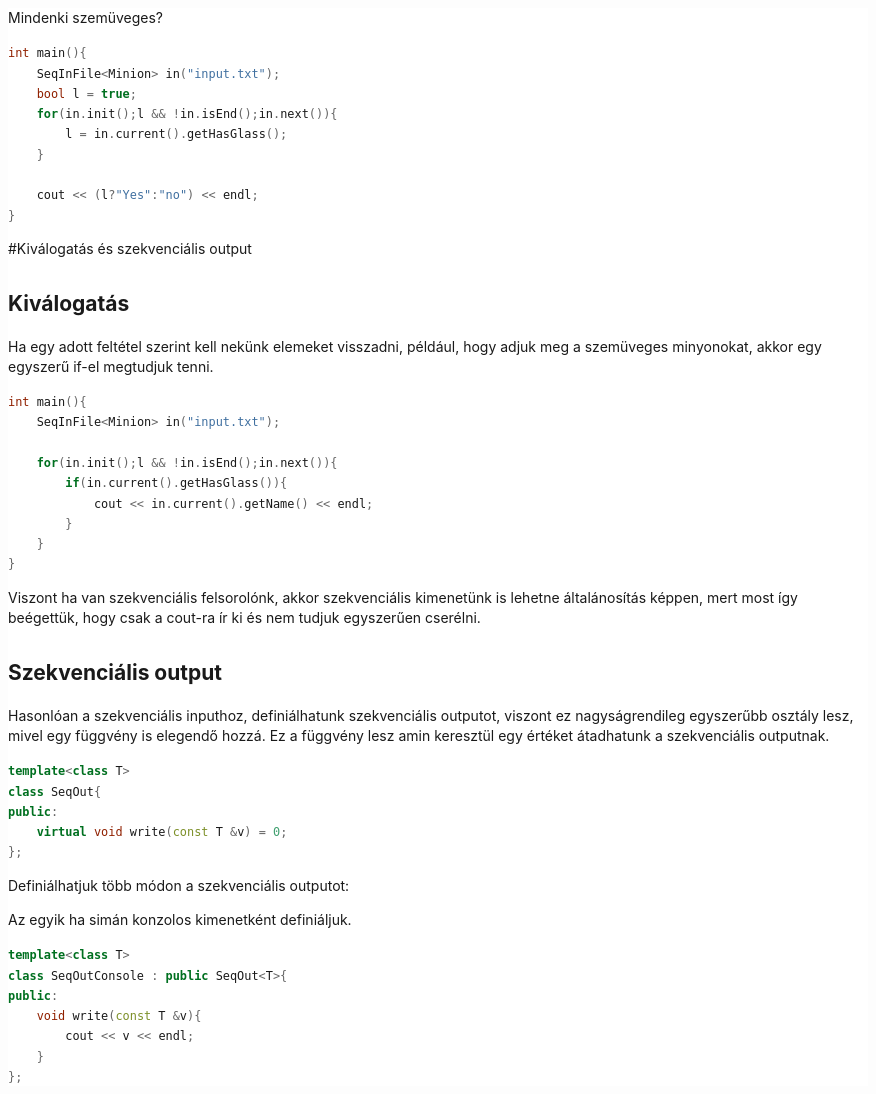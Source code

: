 Mindenki szemüveges?
```c++
int main(){
    SeqInFile<Minion> in("input.txt");
    bool l = true;
    for(in.init();l && !in.isEnd();in.next()){
        l = in.current().getHasGlass();
    }
    
    cout << (l?"Yes":"no") << endl;
}
```

#Kiválogatás és szekvenciális output

## Kiválogatás

Ha egy adott feltétel szerint kell nekünk elemeket visszadni, például, hogy adjuk meg a szemüveges minyonokat, akkor egy egyszerű if-el megtudjuk tenni.


```c++
int main(){
    SeqInFile<Minion> in("input.txt");
    
    for(in.init();l && !in.isEnd();in.next()){
        if(in.current().getHasGlass()){
            cout << in.current().getName() << endl;
        }
    }
}
```

Viszont ha van szekvenciális felsorolónk, akkor szekvenciális kimenetünk is lehetne általánosítás képpen, mert most így beégettük, hogy csak a cout-ra ír ki és nem tudjuk egyszerűen cserélni.

## Szekvenciális output

Hasonlóan a szekvenciális inputhoz, definiálhatunk szekvenciális outputot, viszont ez nagyságrendileg egyszerűbb osztály lesz, mivel egy függvény is elegendő hozzá. Ez a függvény lesz amin keresztül egy értéket átadhatunk a szekvenciális outputnak.

```c++
template<class T>
class SeqOut{
public:
    virtual void write(const T &v) = 0;
};
```

Definiálhatjuk több módon a szekvenciális outputot:

Az egyik ha simán konzolos kimenetként definiáljuk.
```c++
template<class T>
class SeqOutConsole : public SeqOut<T>{
public:
    void write(const T &v){
        cout << v << endl;
    }
};
```
